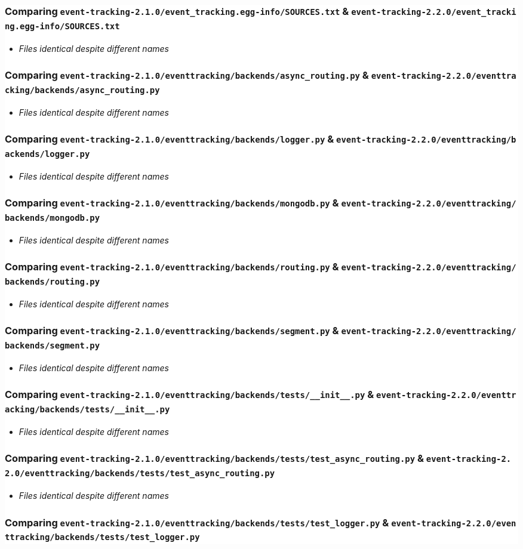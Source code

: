### Comparing `event-tracking-2.1.0/event_tracking.egg-info/SOURCES.txt` & `event-tracking-2.2.0/event_tracking.egg-info/SOURCES.txt`

 * *Files identical despite different names*

### Comparing `event-tracking-2.1.0/eventtracking/backends/async_routing.py` & `event-tracking-2.2.0/eventtracking/backends/async_routing.py`

 * *Files identical despite different names*

### Comparing `event-tracking-2.1.0/eventtracking/backends/logger.py` & `event-tracking-2.2.0/eventtracking/backends/logger.py`

 * *Files identical despite different names*

### Comparing `event-tracking-2.1.0/eventtracking/backends/mongodb.py` & `event-tracking-2.2.0/eventtracking/backends/mongodb.py`

 * *Files identical despite different names*

### Comparing `event-tracking-2.1.0/eventtracking/backends/routing.py` & `event-tracking-2.2.0/eventtracking/backends/routing.py`

 * *Files identical despite different names*

### Comparing `event-tracking-2.1.0/eventtracking/backends/segment.py` & `event-tracking-2.2.0/eventtracking/backends/segment.py`

 * *Files identical despite different names*

### Comparing `event-tracking-2.1.0/eventtracking/backends/tests/__init__.py` & `event-tracking-2.2.0/eventtracking/backends/tests/__init__.py`

 * *Files identical despite different names*

### Comparing `event-tracking-2.1.0/eventtracking/backends/tests/test_async_routing.py` & `event-tracking-2.2.0/eventtracking/backends/tests/test_async_routing.py`

 * *Files identical despite different names*

### Comparing `event-tracking-2.1.0/eventtracking/backends/tests/test_logger.py` & `event-tracking-2.2.0/eventtracking/backends/tests/test_logger.py`
